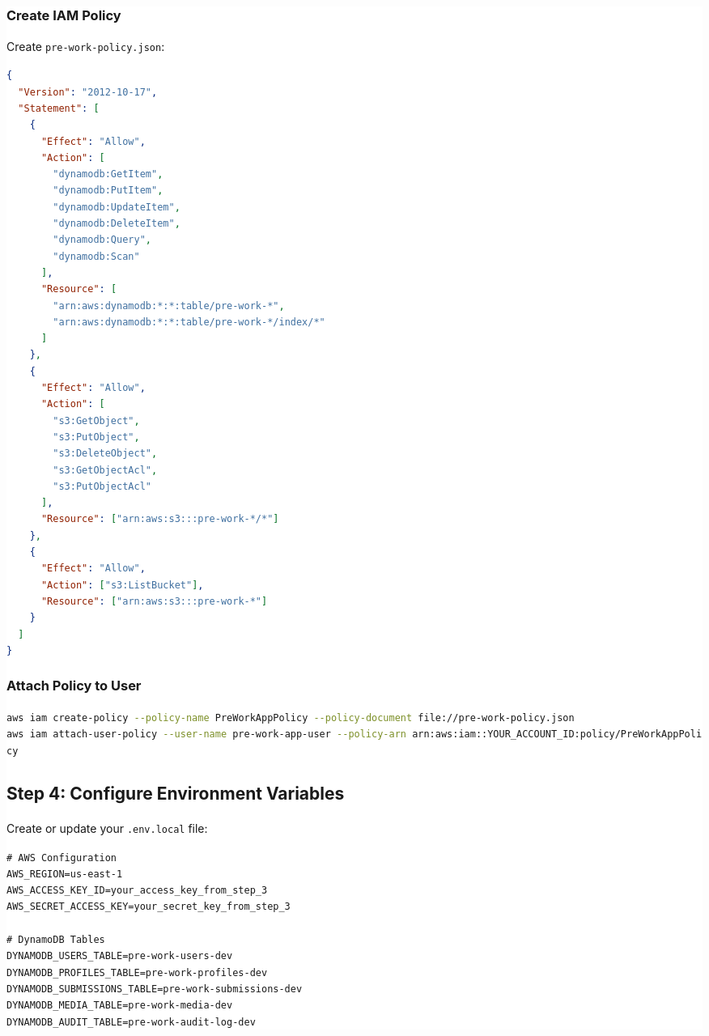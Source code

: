 ### Create IAM Policy
Create `pre-work-policy.json`:
```json
{
  "Version": "2012-10-17",
  "Statement": [
    {
      "Effect": "Allow",
      "Action": [
        "dynamodb:GetItem",
        "dynamodb:PutItem",
        "dynamodb:UpdateItem",
        "dynamodb:DeleteItem",
        "dynamodb:Query",
        "dynamodb:Scan"
      ],
      "Resource": [
        "arn:aws:dynamodb:*:*:table/pre-work-*",
        "arn:aws:dynamodb:*:*:table/pre-work-*/index/*"
      ]
    },
    {
      "Effect": "Allow",
      "Action": [
        "s3:GetObject",
        "s3:PutObject",
        "s3:DeleteObject",
        "s3:GetObjectAcl",
        "s3:PutObjectAcl"
      ],
      "Resource": ["arn:aws:s3:::pre-work-*/*"]
    },
    {
      "Effect": "Allow",
      "Action": ["s3:ListBucket"],
      "Resource": ["arn:aws:s3:::pre-work-*"]
    }
  ]
}
```

### Attach Policy to User
```bash
aws iam create-policy --policy-name PreWorkAppPolicy --policy-document file://pre-work-policy.json
aws iam attach-user-policy --user-name pre-work-app-user --policy-arn arn:aws:iam::YOUR_ACCOUNT_ID:policy/PreWorkAppPolicy
```

## Step 4: Configure Environment Variables

Create or update your `.env.local` file:
```env
# AWS Configuration
AWS_REGION=us-east-1
AWS_ACCESS_KEY_ID=your_access_key_from_step_3
AWS_SECRET_ACCESS_KEY=your_secret_key_from_step_3

# DynamoDB Tables
DYNAMODB_USERS_TABLE=pre-work-users-dev
DYNAMODB_PROFILES_TABLE=pre-work-profiles-dev
DYNAMODB_SUBMISSIONS_TABLE=pre-work-submissions-dev
DYNAMODB_MEDIA_TABLE=pre-work-media-dev
DYNAMODB_AUDIT_TABLE=pre-work-audit-log-dev
```